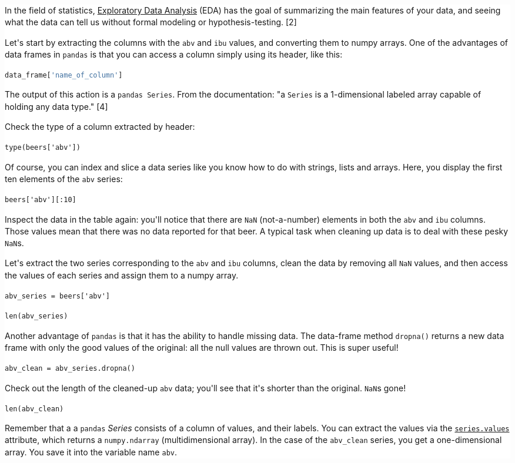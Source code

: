 In the field of statistics, [Exploratory Data Analysis](https://en.wikipedia.org/wiki/Exploratory_data_analysis) (EDA) has the goal of summarizing the main features of your data, and seeing what the data can tell us without formal modeling or hypothesis-testing. [2]

Let's start by extracting the columns with the `abv` and `ibu` values,
and converting them to numpy arrays. One of the advantages of data
frames in `pandas` is that you can access a column simply using its header, like this:

```python
data_frame['name_of_column']
```

The output of this action is a `pandas Series`. From the documentation: "a `Series` is a 1-dimensional labeled array capable of holding any data type." [4]

Check the type of a column extracted by header:

```{code-cell} ipython3
type(beers['abv'])
```

Of course, you can index and slice a data series like you know how to do
with strings, lists and arrays. Here, you display the first ten elements of the `abv` series:

```{code-cell} ipython3
beers['abv'][:10]
```

Inspect the data in the table again: you'll notice that there are `NaN` (not-a-number) elements in both the `abv` and `ibu` columns. Those values mean that there was no data reported for that beer. A typical task when cleaning up data is to deal with these pesky `NaN`s.

Let's extract the two series corresponding to the `abv` and `ibu` columns, clean the data by removing all `NaN` values, and then access the values of each series and assign them to a numpy array. 

```{code-cell} ipython3
abv_series = beers['abv']
```

```{code-cell} ipython3
len(abv_series)
```

Another advantage of `pandas` is that it has the ability to handle missing data. The  data-frame method `dropna()` returns a new data frame with only the good values of the original: all the null values are thrown out. This is super useful!

```{code-cell} ipython3
abv_clean = abv_series.dropna()
```

Check out the length of the cleaned-up `abv` data; you'll see that it's shorter than the original. `NaN`s gone!

```{code-cell} ipython3
len(abv_clean)
```

Remember that a a `pandas` _Series_ consists of a column of values, and
their labels. You can extract the values via the
[`series.values`](https://pandas.pydata.org/pandas-docs/stable/generated/pandas.Series.values.html)
attribute, which returns a `numpy.ndarray` (multidimensional array). In
the case of the `abv_clean` series, you get a one-dimensional array. You save it into the variable name `abv`. 
